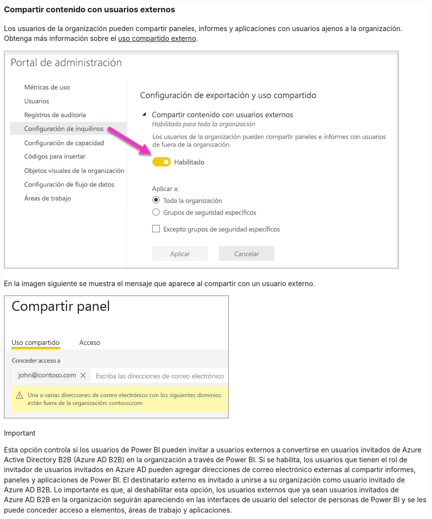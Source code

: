 ### <a name="share-content-with-external-users"></a>Compartir contenido con usuarios externos

Los usuarios de la organización pueden compartir paneles, informes y aplicaciones con usuarios ajenos a la organización. Obtenga más información sobre el [uso compartido externo](service-share-dashboards.md#share-a-dashboard-or-report-outside-your-organization).

![Opción de usuarios externos](media/service-admin-portal/powerbi-admin-sharing-external-02.png)

En la imagen siguiente se muestra el mensaje que aparece al compartir con un usuario externo.

![Compartir con usuarios externos](media/service-admin-portal/powerbi-admin-sharing-external.png)  

> [!IMPORTANT]
> Esta opción controla si los usuarios de Power BI pueden invitar a usuarios externos a convertirse en usuarios invitados de Azure Active Directory B2B (Azure AD B2B) en la organización a través de Power BI. Si se habilita, los usuarios que tienen el rol de invitador de usuarios invitados en Azure AD pueden agregar direcciones de correo electrónico externas al compartir informes, paneles y aplicaciones de Power BI. El destinatario externo es invitado a unirse a su organización como usuario invitado de Azure AD B2B. Lo importante es que, al deshabilitar esta opción, los usuarios externos que ya sean usuarios invitados de Azure AD B2B en la organización seguirán apareciendo en las interfaces de usuario del selector de personas de Power BI y se les puede conceder acceso a elementos, áreas de trabajo y aplicaciones.

